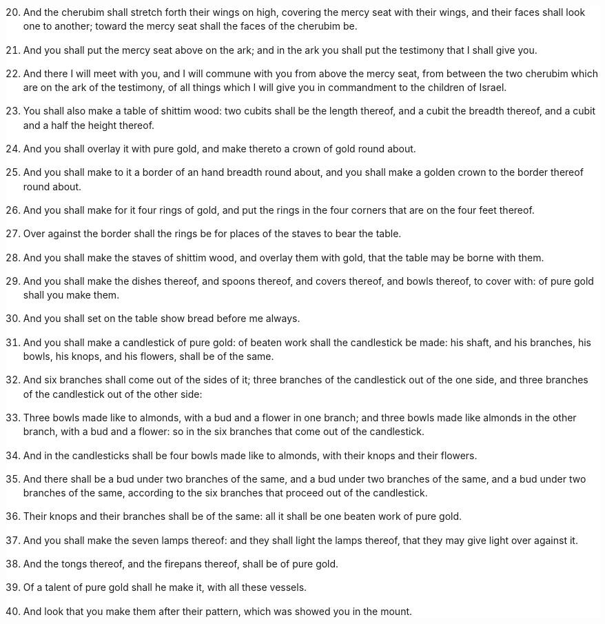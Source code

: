 20. And the cherubim shall stretch forth their wings on high, covering the mercy seat with their wings, and their faces shall look one to another; toward the mercy seat shall the faces of the cherubim be.

21. And you shall put the mercy seat above on the ark; and in the ark you shall put the testimony that I shall give you.

22. And there I will meet with you, and I will commune with you from above the mercy seat, from between the two cherubim which are on the ark of the testimony, of all things which I will give you in commandment to the children of Israel.

23. You shall also make a table of shittim wood: two cubits shall be the length thereof, and a cubit the breadth thereof, and a cubit and a half the height thereof.

24. And you shall overlay it with pure gold, and make thereto a crown of gold round about.

25. And you shall make to it a border of an hand breadth round about, and you shall make a golden crown to the border thereof round about.

26. And you shall make for it four rings of gold, and put the rings in the four corners that are on the four feet thereof.

27. Over against the border shall the rings be for places of the staves to bear the table.

28. And you shall make the staves of shittim wood, and overlay them with gold, that the table may be borne with them.

29. And you shall make the dishes thereof, and spoons thereof, and covers thereof, and bowls thereof, to cover with: of pure gold shall you make them.

30. And you shall set on the table show bread before me always.

31. And you shall make a candlestick of pure gold: of beaten work shall the candlestick be made: his shaft, and his branches, his bowls, his knops, and his flowers, shall be of the same.

32. And six branches shall come out of the sides of it; three branches of the candlestick out of the one side, and three branches of the candlestick out of the other side:

33. Three bowls made like to almonds, with a bud and a flower in one branch; and three bowls made like almonds in the other branch, with a bud and a flower: so in the six branches that come out of the candlestick.

34. And in the candlesticks shall be four bowls made like to almonds, with their knops and their flowers.

35. And there shall be a bud under two branches of the same, and a bud under two branches of the same, and a bud under two branches of the same, according to the six branches that proceed out of the candlestick.

36. Their knops and their branches shall be of the same: all it shall be one beaten work of pure gold.

37. And you shall make the seven lamps thereof: and they shall light the lamps thereof, that they may give light over against it.

38. And the tongs thereof, and the firepans thereof, shall be of pure gold.

39. Of a talent of pure gold shall he make it, with all these vessels.

40. And look that you make them after their pattern, which was showed you in the mount.
